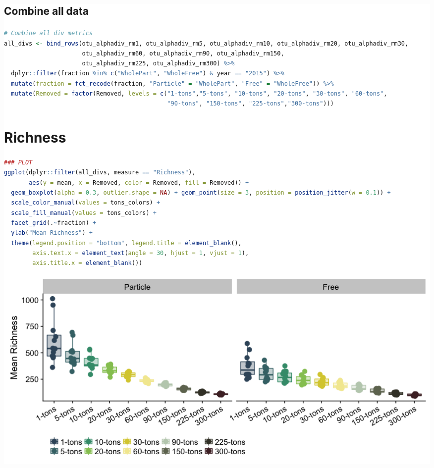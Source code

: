
## Combine all data 

```r
# Combine all div metrics 
all_divs <- bind_rows(otu_alphadiv_rm1, otu_alphadiv_rm5, otu_alphadiv_rm10, otu_alphadiv_rm20, otu_alphadiv_rm30, 
                      otu_alphadiv_rm60, otu_alphadiv_rm90, otu_alphadiv_rm150, 
                      otu_alphadiv_rm225, otu_alphadiv_rm300) %>%
  dplyr::filter(fraction %in% c("WholePart", "WholeFree") & year == "2015") %>% 
  mutate(fraction = fct_recode(fraction, "Particle" = "WholePart", "Free" = "WholeFree")) %>%
  mutate(Removed = factor(Removed, levels = c("1-tons","5-tons", "10-tons", "20-tons", "30-tons", "60-tons", 
                                              "90-tons", "150-tons", "225-tons","300-tons")))
```


# Richness 

```r
### PLOT
ggplot(dplyr::filter(all_divs, measure == "Richness"), 
       aes(y = mean, x = Removed, color = Removed, fill = Removed)) +
  geom_boxplot(alpha = 0.3, outlier.shape = NA) + geom_point(size = 3, position = position_jitter(w = 0.1)) + 
  scale_color_manual(values = tons_colors) +
  scale_fill_manual(values = tons_colors) +  
  facet_grid(.~fraction) +
  ylab("Mean Richness") +
  theme(legend.position = "bottom", legend.title = element_blank(),
        axis.text.x = element_text(angle = 30, hjust = 1, vjust = 1),
        axis.title.x = element_blank())
```

<img src="OTU_Removal_Analysis_Figs/rich-plots1-1.png" style="display: block; margin: auto;" />
